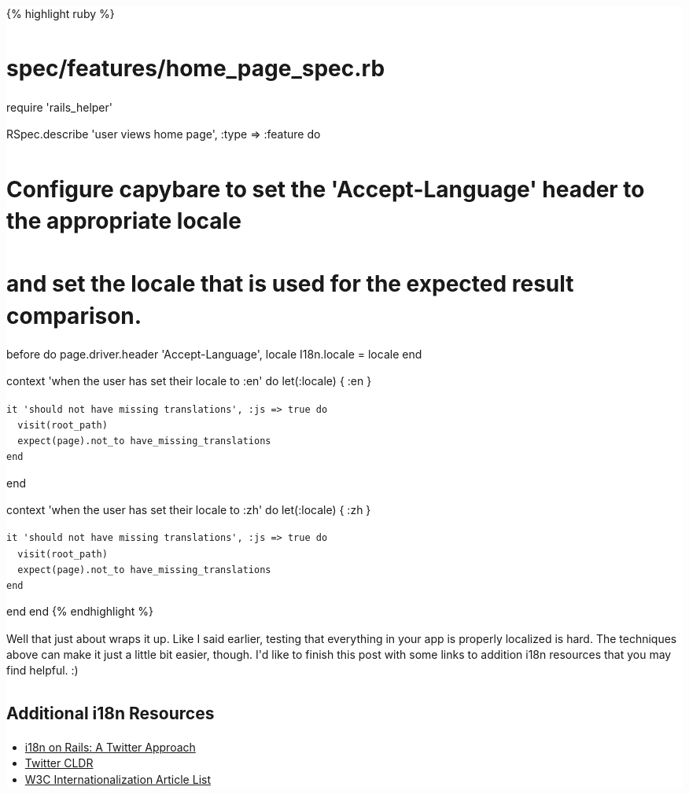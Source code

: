 {% highlight ruby %}
# spec/features/home_page_spec.rb
require 'rails_helper'

RSpec.describe 'user views home page', :type => :feature do  
  # Configure capybare to set the 'Accept-Language' header to the appropriate locale
  # and set the locale that is used for the expected result comparison.
  before do
    page.driver.header 'Accept-Language', locale
    I18n.locale = locale
  end

  context 'when the user has set their locale to :en' do
    let(:locale) { :en }

    it 'should not have missing translations', :js => true do
      visit(root_path)
      expect(page).not_to have_missing_translations
    end
  end

  context 'when the user has set their locale to :zh' do
    let(:locale) { :zh }

    it 'should not have missing translations', :js => true do
      visit(root_path)
      expect(page).not_to have_missing_translations
    end
  end
end
{% endhighlight %}

Well that just about wraps it up.  Like I said earlier, testing that everything in your app is properly localized is hard.  The techniques above can make it just a little bit easier, though.  I'd like to finish this post with some links to addition i18n resources that you may find helpful. :)

## Additional i18n Resources
* [i18n on Rails: A Twitter Approach](http://www.youtube.com/watch?v=CTu4iHWGDyE)
* [Twitter CLDR](https://blog.twitter.com/2012/twittercldr-improving-internationalization-support-in-ruby)
* [W3C Internationalization Article List](http://www.w3.org/International/articlelist)
